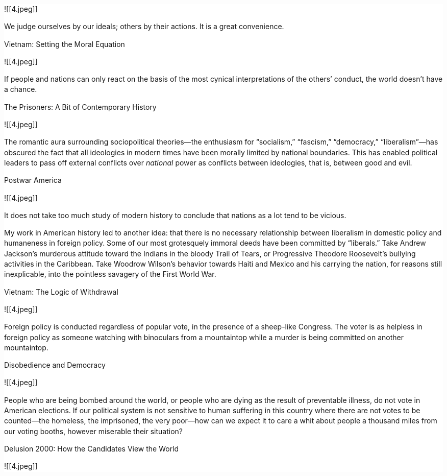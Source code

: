 ![[4.jpeg]]

We judge ourselves by our ideals; others by their actions. It is a great convenience.

Vietnam: Setting the Moral Equation

![[4.jpeg]]

If people and nations can only react on the basis of the most cynical interpretations of the others’ conduct, the world doesn’t have a chance.

The Prisoners: A Bit of Contemporary History

![[4.jpeg]]

The romantic aura surrounding sociopolitical theories—the enthusiasm for “socialism,” “fascism,” “democracy,” “liberalism”—has obscured the fact that all ideologies in modern times have been morally limited by national boundaries. This has enabled political leaders to pass off external conflicts over _national_ power as conflicts between ideologies, that is, between good and evil.

Postwar America

![[4.jpeg]]

It does not take too much study of modern history to conclude that nations as a lot tend to be vicious.

My work in American history led to another idea: that there is no necessary relationship between liberalism in domestic policy and humaneness in foreign policy. Some of our most grotesquely immoral deeds have been committed by “liberals.” Take Andrew Jackson’s murderous attitude toward the Indians in the bloody Trail of Tears, or Progressive Theodore Roosevelt’s bullying activities in the Caribbean. Take Woodrow Wilson’s behavior towards Haiti and Mexico and his carrying the nation, for reasons still inexplicable, into the pointless savagery of the First World War.

Vietnam: The Logic of Withdrawal

![[4.jpeg]]

Foreign policy is conducted regardless of popular vote, in the presence of a sheep-like Congress. The voter is as helpless in foreign policy as someone watching with binoculars from a mountaintop while a murder is being committed on another mountaintop.

Disobedience and Democracy

![[4.jpeg]]

People who are being bombed around the world, or people who are dying as the result of preventable illness, do not vote in American elections. If our political system is not sensitive to human suffering in this country where there are not votes to be counted—the homeless, the imprisoned, the very poor—how can we expect it to care a whit about people a thousand miles from our voting booths, however miserable their situation?

Delusion 2000: How the Candidates View the World

![[4.jpeg]]
